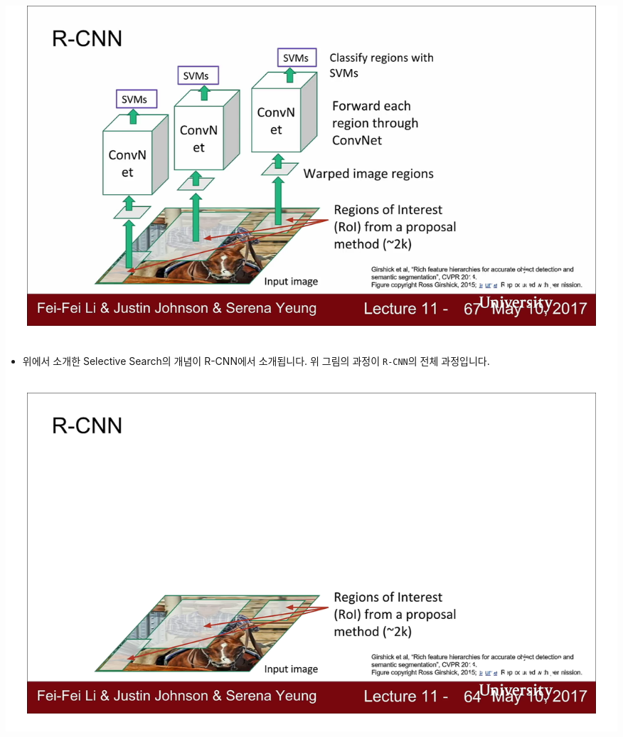 <center><img src="../assets/img/vision/cs231n/11/29.png" alt="Drawing" style="width: 800px;"/></center>
<br>

- 위에서 소개한 Selective Search의 개념이 R-CNN에서 소개됩니다. 위 그림의 과정이 `R-CNN`의 전체 과정입니다.

<br>
<center><img src="../assets/img/vision/cs231n/11/29_1.png" alt="Drawing" style="width: 800px;"/></center>
<br>
